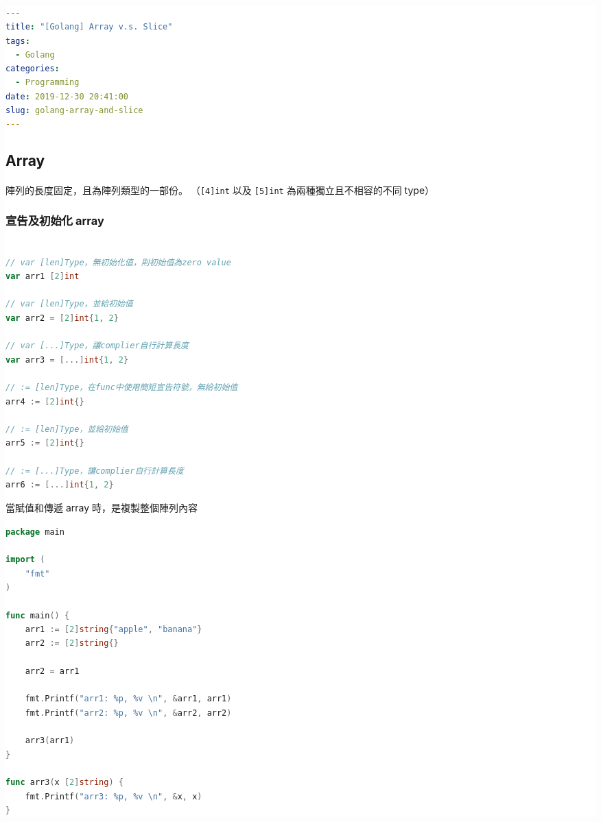 ```yaml
---
title: "[Golang] Array v.s. Slice"
tags:
  - Golang
categories:
  - Programming
date: 2019-12-30 20:41:00
slug: golang-array-and-slice
---
```


## Array

陣列的長度固定，且為陣列類型的一部份。
（`[4]int` 以及 `[5]int` 為兩種獨立且不相容的不同 type）

### 宣告及初始化 array

```go

// var [len]Type，無初始化值，則初始值為zero value
var arr1 [2]int

// var [len]Type，並給初始值
var arr2 = [2]int{1, 2}

// var [...]Type，讓complier自行計算長度
var arr3 = [...]int{1, 2}

// := [len]Type，在func中使用簡短宣告符號，無給初始值
arr4 := [2]int{}

// := [len]Type，並給初始值
arr5 := [2]int{}

// := [...]Type，讓complier自行計算長度
arr6 := [...]int{1, 2}
```



當賦值和傳遞 array 時，是複製整個陣列內容

```go
package main

import (
	"fmt"
)

func main() {
	arr1 := [2]string{"apple", "banana"}
	arr2 := [2]string{}

	arr2 = arr1

	fmt.Printf("arr1: %p, %v \n", &arr1, arr1)
	fmt.Printf("arr2: %p, %v \n", &arr2, arr2)

	arr3(arr1)
}

func arr3(x [2]string) {
	fmt.Printf("arr3: %p, %v \n", &x, x)
}
```
